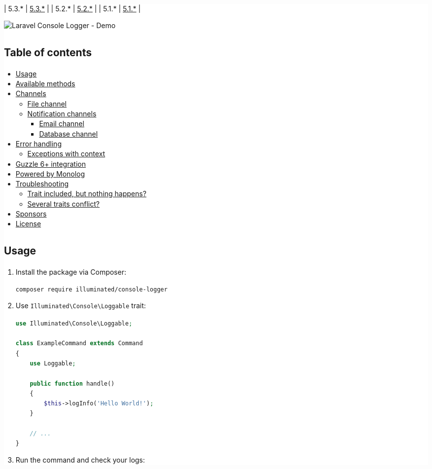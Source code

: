 | 5.3.*   | [5.3.*](https://github.com/dmitry-ivanov/laravel-console-logger/tree/5.3) |
| 5.2.*   | [5.2.*](https://github.com/dmitry-ivanov/laravel-console-logger/tree/5.2) |
| 5.1.*   | [5.1.*](https://github.com/dmitry-ivanov/laravel-console-logger/tree/5.1) |

![Laravel Console Logger - Demo](doc/img/demo.gif)

## Table of contents

- [Usage](#usage)
- [Available methods](#available-methods)
- [Channels](#channels)
  - [File channel](#file-channel)
  - [Notification channels](#notification-channels)
    - [Email channel](#email-channel)
    - [Database channel](#database-channel)
- [Error handling](#error-handling)
  - [Exceptions with context](#exceptions-with-context)
- [Guzzle 6+ integration](#guzzle-6-integration)
- [Powered by Monolog](#powered-by-monolog)
- [Troubleshooting](#troubleshooting)
  - [Trait included, but nothing happens?](#trait-included-but-nothing-happens)
  - [Several traits conflict?](#several-traits-conflict)
- [Sponsors](#sponsors)
- [License](#license)

## Usage

1. Install the package via Composer:

    ```shell script
    composer require illuminated/console-logger
    ```

2. Use `Illuminated\Console\Loggable` trait:

    ```php
    use Illuminated\Console\Loggable;

    class ExampleCommand extends Command
    {
        use Loggable;

        public function handle()
        {
            $this->logInfo('Hello World!');
        }

        // ...
    }
    ```

3. Run the command and check your logs:

